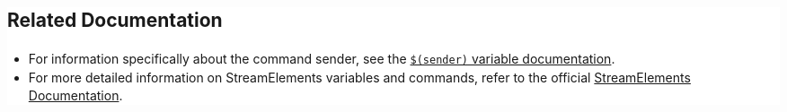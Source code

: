 ## Related Documentation

- For information specifically about the command sender, see the [`$(sender)` variable documentation](sender.md).
- For more detailed information on StreamElements variables and commands, refer to the official [StreamElements Documentation](https://dev.streamelements.com/docs).

